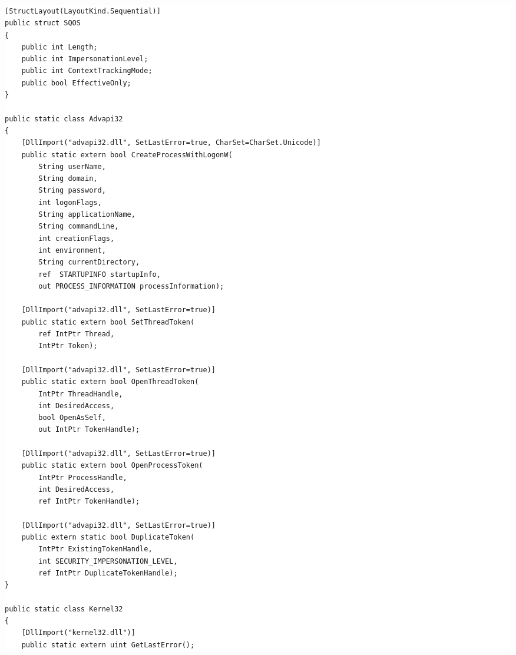 	[StructLayout(LayoutKind.Sequential)]
	public struct SQOS
	{
		public int Length;
		public int ImpersonationLevel;
		public int ContextTrackingMode;
		public bool EffectiveOnly;
	}
	
	public static class Advapi32
	{
		[DllImport("advapi32.dll", SetLastError=true, CharSet=CharSet.Unicode)]
		public static extern bool CreateProcessWithLogonW(
			String userName,
			String domain,
			String password,
			int logonFlags,
			String applicationName,
			String commandLine,
			int creationFlags,
			int environment,
			String currentDirectory,
			ref  STARTUPINFO startupInfo,
			out PROCESS_INFORMATION processInformation);
			
		[DllImport("advapi32.dll", SetLastError=true)]
		public static extern bool SetThreadToken(
			ref IntPtr Thread,
			IntPtr Token);
			
		[DllImport("advapi32.dll", SetLastError=true)]
		public static extern bool OpenThreadToken(
			IntPtr ThreadHandle,
			int DesiredAccess,
			bool OpenAsSelf,
			out IntPtr TokenHandle);
			
		[DllImport("advapi32.dll", SetLastError=true)]
		public static extern bool OpenProcessToken(
			IntPtr ProcessHandle, 
			int DesiredAccess,
			ref IntPtr TokenHandle);
			
		[DllImport("advapi32.dll", SetLastError=true)]
		public extern static bool DuplicateToken(
			IntPtr ExistingTokenHandle,
			int SECURITY_IMPERSONATION_LEVEL,
			ref IntPtr DuplicateTokenHandle);
	}
	
	public static class Kernel32
	{
		[DllImport("kernel32.dll")]
		public static extern uint GetLastError();
	